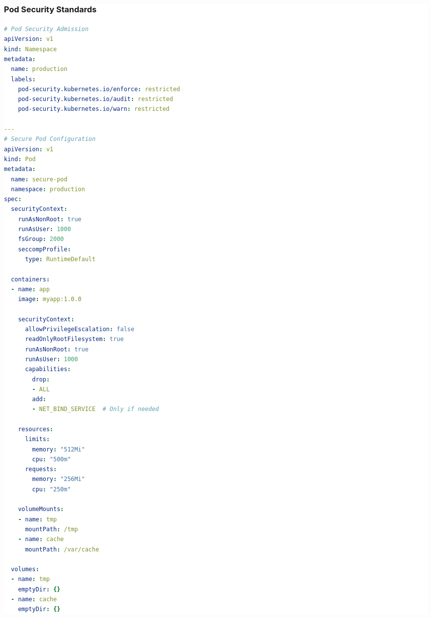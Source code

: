 ### Pod Security Standards

```yaml
# Pod Security Admission
apiVersion: v1
kind: Namespace
metadata:
  name: production
  labels:
    pod-security.kubernetes.io/enforce: restricted
    pod-security.kubernetes.io/audit: restricted
    pod-security.kubernetes.io/warn: restricted

---
# Secure Pod Configuration
apiVersion: v1
kind: Pod
metadata:
  name: secure-pod
  namespace: production
spec:
  securityContext:
    runAsNonRoot: true
    runAsUser: 1000
    fsGroup: 2000
    seccompProfile:
      type: RuntimeDefault

  containers:
  - name: app
    image: myapp:1.0.0

    securityContext:
      allowPrivilegeEscalation: false
      readOnlyRootFilesystem: true
      runAsNonRoot: true
      runAsUser: 1000
      capabilities:
        drop:
        - ALL
        add:
        - NET_BIND_SERVICE  # Only if needed

    resources:
      limits:
        memory: "512Mi"
        cpu: "500m"
      requests:
        memory: "256Mi"
        cpu: "250m"

    volumeMounts:
    - name: tmp
      mountPath: /tmp
    - name: cache
      mountPath: /var/cache

  volumes:
  - name: tmp
    emptyDir: {}
  - name: cache
    emptyDir: {}
```
